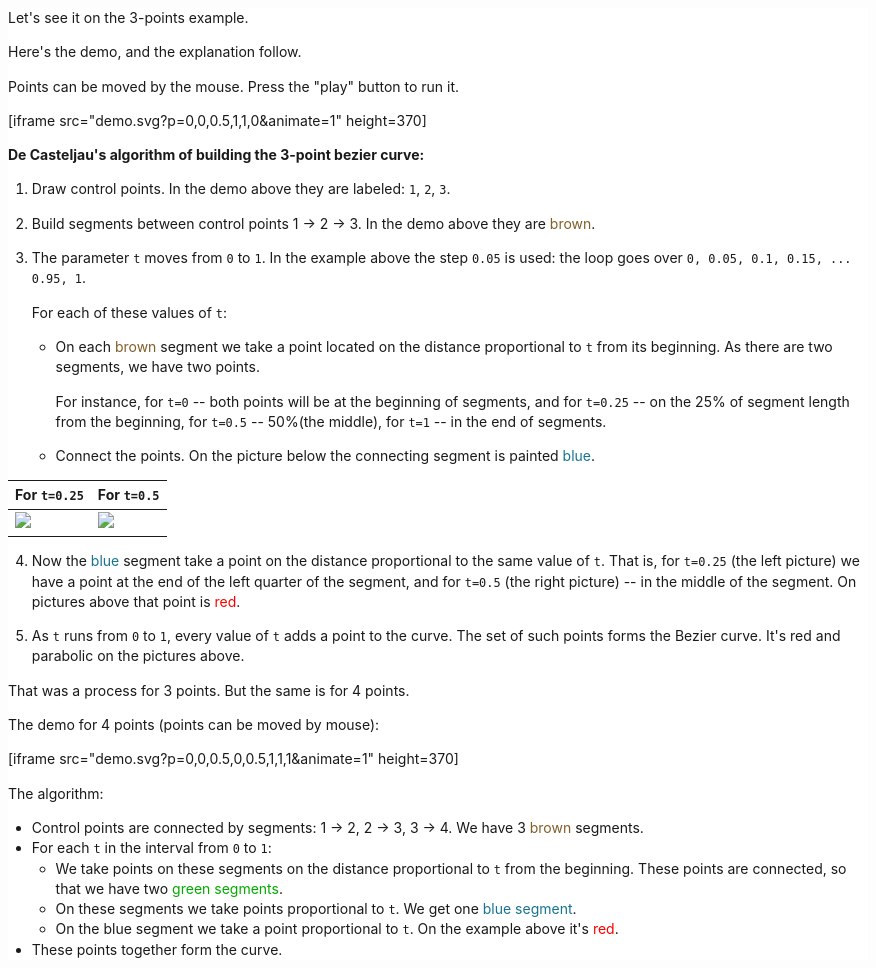 Let's see it on the 3-points example.

Here's the demo, and the explanation follow.

Points can be moved by the mouse. Press the "play" button to run it.

[iframe src="demo.svg?p=0,0,0.5,1,1,0&animate=1" height=370]

**De Casteljau's algorithm of building the 3-point bezier curve:**

1. Draw control points. In the demo above they are labeled: `1`, `2`, `3`.
2. Build segments between control points 1 -> 2 -> 3. In the demo above they are <span style="color:#825E28">brown</span>.
3. The parameter `t` moves from `0` to `1`. In the example above the step `0.05` is used: the loop goes over `0, 0.05, 0.1, 0.15, ... 0.95, 1`.

    For each of these values of `t`:

    - On each <span style="color:#825E28">brown</span> segment we take a point located on the distance proportional to `t` from its beginning. As there are two segments, we have two points.

        For instance, for `t=0` -- both points will be at the beginning of segments, and for `t=0.25` -- on the 25% of segment length from the beginning, for `t=0.5` -- 50%(the middle), for `t=1` -- in the end of segments.

    - Connect the points. On the picture below the connecting segment is painted <span style="color:#167490">blue</span>.


| For `t=0.25`             | For `t=0.5`            |
| ------------------------ | ---------------------- |
| ![](bezier3-draw1.png)   | ![](bezier3-draw2.png) |

4. Now the <span style="color:#167490">blue</span> segment take a point on the distance proportional to the same value of `t`. That is, for `t=0.25` (the left picture) we have a point at the end of the left quarter of the segment, and for `t=0.5` (the right picture) -- in the middle of the segment. On pictures above that point is <span style="color:red">red</span>.

5. As `t` runs from `0` to `1`, every value of `t` adds a point to the curve. The set of such points forms the Bezier curve. It's red and parabolic on the pictures above.

That was a process for 3 points. But the same is for 4 points.

The demo for 4 points (points can be moved by mouse):

[iframe src="demo.svg?p=0,0,0.5,0,0.5,1,1,1&animate=1" height=370]

The algorithm:

- Control points are connected by segments: 1 -> 2, 2 -> 3, 3 -> 4. We have 3 <span style="color:#825E28">brown</span> segments.
- For each `t` in the interval from `0` to `1`:
    - We take points on these segments on the distance proportional to `t` from the beginning. These points are connected, so that we have two <span style="color:#0A0">green segments</span>.
    - On these segments we take points proportional to `t`. We get one <span style="color:#167490">blue segment</span>.
    - On the blue segment we take a point proportional to `t`. On the example above it's <span style="color:red">red</span>.
- These points together form the curve.
